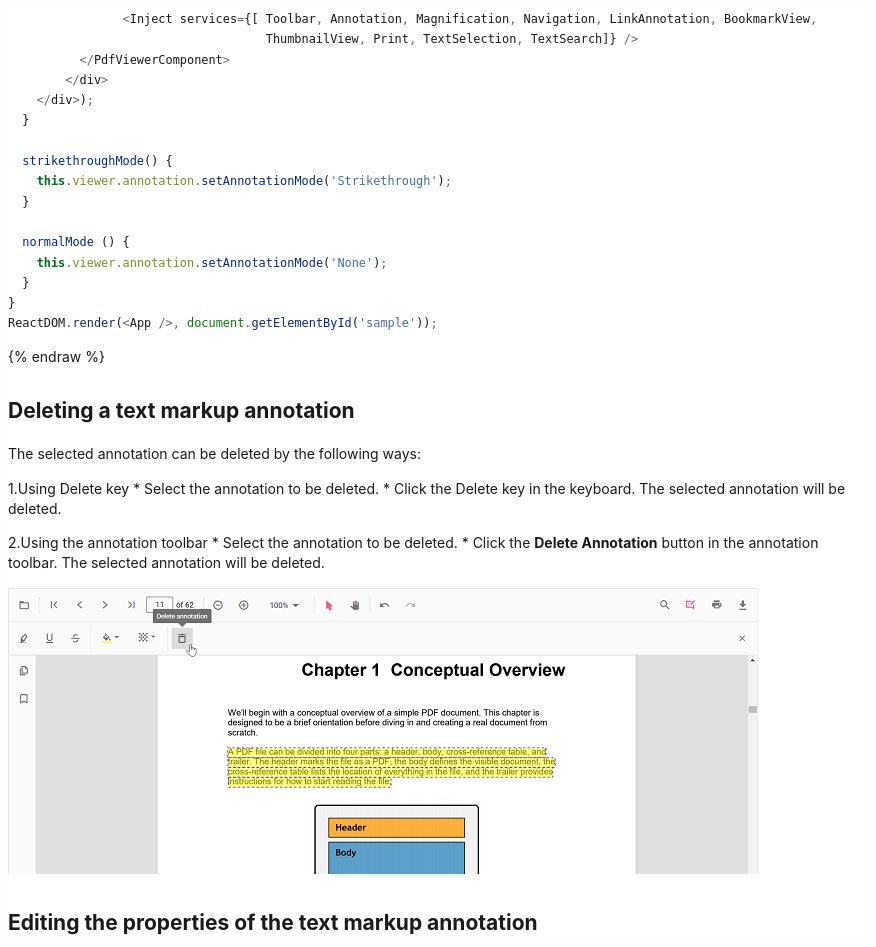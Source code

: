 ```ts
                <Inject services={[ Toolbar, Annotation, Magnification, Navigation, LinkAnnotation, BookmarkView,
                                    ThumbnailView, Print, TextSelection, TextSearch]} />
          </PdfViewerComponent>
        </div>
    </div>);
  }

  strikethroughMode() {
    this.viewer.annotation.setAnnotationMode('Strikethrough');
  }

  normalMode () {
    this.viewer.annotation.setAnnotationMode('None');
  }
}
ReactDOM.render(<App />, document.getElementById('sample'));
```
{% endraw %}

## Deleting a text markup annotation

The selected annotation can be deleted by the following ways:

1.Using Delete key
    * Select the annotation to be deleted.
    * Click the Delete key in the keyboard. The selected annotation will be deleted.

2.Using the annotation toolbar
    * Select the annotation to be deleted.
    * Click the **Delete Annotation** button in the annotation toolbar. The selected annotation will be deleted.

   ![Alt text](../../pdfviewer/images/delete_button.png)

## Editing the properties of the text markup annotation
